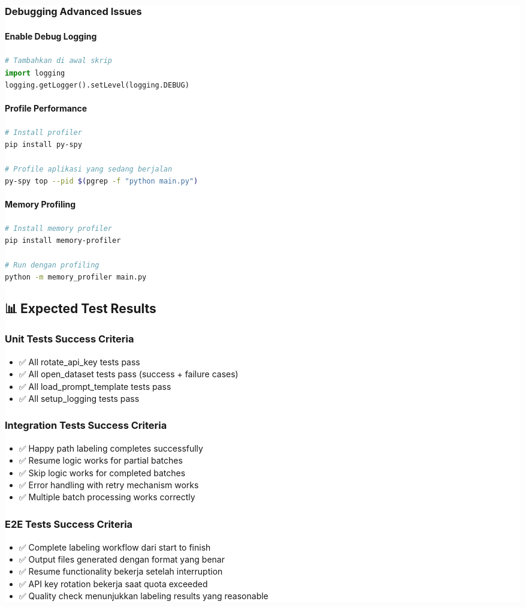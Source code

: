 ### Debugging Advanced Issues

#### Enable Debug Logging

```python
# Tambahkan di awal skrip
import logging
logging.getLogger().setLevel(logging.DEBUG)
```

#### Profile Performance

```bash
# Install profiler
pip install py-spy

# Profile aplikasi yang sedang berjalan
py-spy top --pid $(pgrep -f "python main.py")
```

#### Memory Profiling

```bash
# Install memory profiler
pip install memory-profiler

# Run dengan profiling
python -m memory_profiler main.py
```

## 📊 Expected Test Results

### Unit Tests Success Criteria

- ✅ All rotate_api_key tests pass
- ✅ All open_dataset tests pass (success + failure cases)
- ✅ All load_prompt_template tests pass
- ✅ All setup_logging tests pass

### Integration Tests Success Criteria

- ✅ Happy path labeling completes successfully
- ✅ Resume logic works for partial batches
- ✅ Skip logic works for completed batches
- ✅ Error handling with retry mechanism works
- ✅ Multiple batch processing works correctly

### E2E Tests Success Criteria

- ✅ Complete labeling workflow dari start to finish
- ✅ Output files generated dengan format yang benar
- ✅ Resume functionality bekerja setelah interruption
- ✅ API key rotation bekerja saat quota exceeded
- ✅ Quality check menunjukkan labeling results yang reasonable
